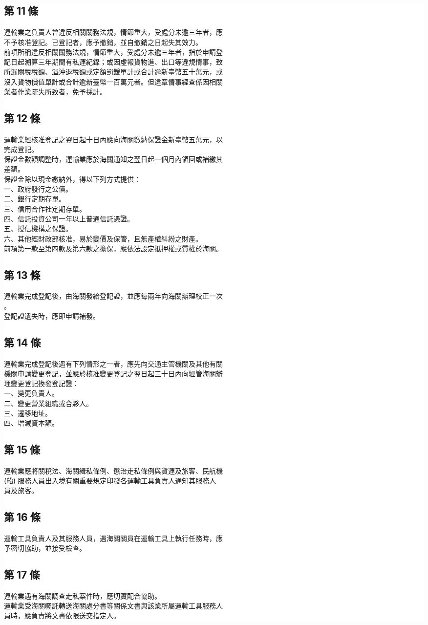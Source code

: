 第 11 條
--------
運輸業之負責人曾違反相關關務法規，情節重大，受處分未逾三年者，應  
不予核准登記。已登記者，應予撤銷，並自撤銷之日起失其效力。  
前項所稱違反相關關務法規，情節重大，受處分未逾三年者，指於申請登  
記日起溯算三年期間有私運紀錄；或因虛報貨物進、出口等違規情事，致  
所漏關稅稅額、溢沖退稅額或定額罰鍰單計或合計逾新臺幣五十萬元，或  
沒入貨物價值單計或合計逾新臺幣一百萬元者。但違章情事經查係因相關  
業者作業疏失所致者，免予採計。

第 12 條
--------
運輸業經核准登記之翌日起十日內應向海關繳納保證金新臺幣五萬元，以  
完成登記。  
保證金數額調整時，運輸業應於海關通知之翌日起一個月內領回或補繳其  
差額。  
保證金除以現金繳納外，得以下列方式提供：  
一、政府發行之公債。  
二、銀行定期存單。  
三、信用合作社定期存單。  
四、信託投資公司一年以上普通信託憑證。  
五、授信機構之保證。  
六、其他經財政部核准，易於變價及保管，且無產權糾紛之財產。  
前項第一款至第四款及第六款之擔保，應依法設定抵押權或質權於海關。

第 13 條
--------
運輸業完成登記後，由海關發給登記證，並應每兩年向海關辦理校正一次  
。  
登記證遺失時，應即申請補發。

第 14 條
--------
運輸業完成登記後遇有下列情形之一者，應先向交通主管機關及其他有關  
機關申請變更登記，並應於核准變更登記之翌日起三十日內向經管海關辦  
理變更登記換發登記證：  
一、變更負責人。  
二、變更營業組織或合夥人。  
三、遷移地址。  
四、增減資本額。

第 15 條
--------
運輸業應將關稅法、海關緝私條例、懲治走私條例與貨運及旅客、民航機  
 (船) 服務人員出入境有關重要規定印發各運輸工具負責人通知其服務人  
員及旅客。

第 16 條
--------
運輸工具負責人及其服務人員，遇海關關員在運輸工具上執行任務時，應  
予密切協助，並接受檢查。

第 17 條
--------
運輸業遇有海關調查走私案件時，應切實配合協助。  
運輸業受海關囑託轉送海關處分書等關係文書與該業所屬運輸工具服務人  
員時，應負責將文書依限送交指定人。
